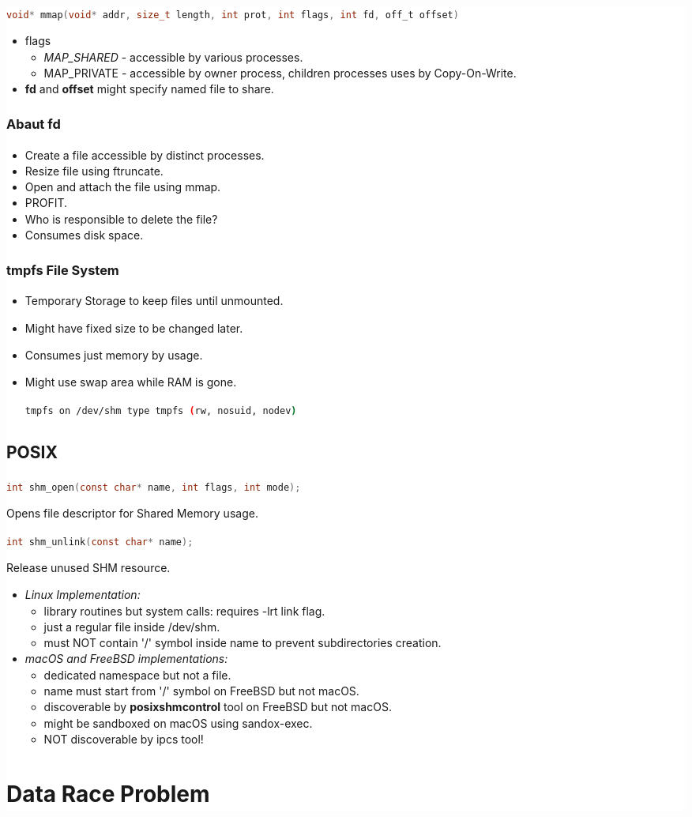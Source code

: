 ```c
void* mmap(void* addr, size_t length, int prot, int flags, int fd, off_t offset)
```

* flags
  * *MAP_SHARED* - accessible by various processes.
  * MAP_PRIVATE - accessible by owner process, children processes uses by Copy-On-Write.
* **fd** and **offset** might specify named file to share.

### Abaut fd

* Create a file accessible by distinct processes.
* Resize file using ftruncate.
* Open and attach the file using mmap.
* PROFIT.
* Who is responsible to delete the file?
* Consumes disk space.

### tmpfs File System

* Temporary Storage to keep files until unmounted.
* Might have fixed size to be changed later.
* Consumes just memory by usage.
* Might use swap area while RAM is gone.

  ````bash
  tmpfs on /dev/shm type tmpfs (rw, nosuid, nodev)
  ````

## POSIX

```c
int shm_open(const char* name, int flags, int mode);
```

Opens file descriptor for Shared Memory usage.

```c
int shm_unlink(const char* name);
```

Release unused SHM resource.

* *Linux Implementation:*
  * library routines but system calls: requires -lrt link flag.
  * just a regular file inside /dev/shm.
  * must NOT contain '/' symbol inside name to prevent subdirectories creation.
* *macOS and FreeBSD implementations:*
  * dedicated namespace but not a file.
  * name must start from '/' symbol on FreeBSD but not macOS.
  * discoverable by **posixshmcontrol** tool on FreeBSD but not macOS.
  * might be sandboxed on macOS using sandox-exec.
  * NOT discoverable by ipcs tool!

# Data Race Problem
